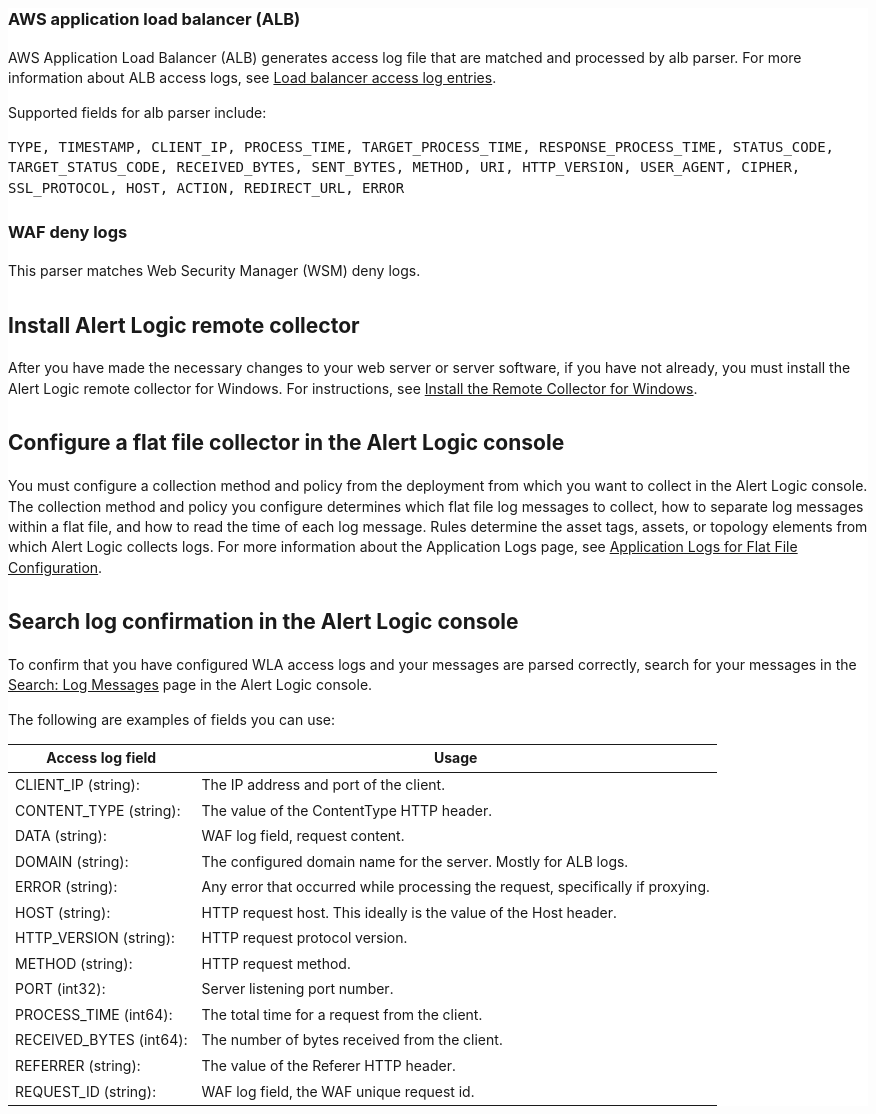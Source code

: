 ### AWS application load balancer (ALB)

AWS Application Load Balancer (ALB) generates access log file that are matched and processed by alb parser. For more information about ALB access logs, see [Load balancer access log entries](https://docs.aws.amazon.com/elasticloadbalancing/latest/application/load-balancer-access-logs.html#access-log-entry-format).

Supported fields for alb parser include:

<kbd>TYPE, TIMESTAMP, CLIENT_IP, PROCESS_TIME, TARGET_PROCESS_TIME, RESPONSE_PROCESS_TIME, STATUS_CODE, TARGET_STATUS_CODE, RECEIVED_BYTES, SENT_BYTES, METHOD, URI, HTTP_VERSION, USER_AGENT, CIPHER, SSL_PROTOCOL, HOST, ACTION, REDIRECT_URL, ERROR</kbd>

### WAF deny logs

This parser matches Web Security Manager (WSM) deny logs.

## Install Alert Logic remote collector

After you have made the necessary changes to your web server or server software, if you have not already, you must install the Alert Logic remote collector for Windows. For instructions, see [Install the Remote Collector for Windows](../prepare/remote-log-collector-windows.md).

## Configure a flat file collector in the Alert Logic console

You must configure a collection method and policy from the deployment from which you want to collect in the Alert Logic console. The collection method and policy you configure determines which flat file log messages to collect, how to separate log messages within a flat file, and how to read the time of each log message. Rules determine the asset tags, assets, or topology elements from which Alert Logic collects logs. For more information about the Application Logs page, see [Application Logs for Flat File Configuration](application-logs.md).

## Search log confirmation in the Alert Logic console

To confirm that you have configured WLA access logs and  your messages are parsed correctly, search for your messages in the [Search: Log Messages](../analyze/log-message-search.md) page in the Alert Logic console.

The following are examples of fields you can use:

| Access log field  | Usage |
|---|---|
| CLIENT_IP (string): | The IP address and port of the client. |
| CONTENT_TYPE (string): | The value of the ContentType HTTP header. |
| DATA (string): | WAF log field, request content. |
| DOMAIN (string): | The configured domain name for the server. Mostly for ALB logs. |
| ERROR (string): | Any error that occurred while processing the request, specifically if proxying. |
| HOST (string): | HTTP request host. This ideally is the value of the Host header. |
| HTTP_VERSION (string): | HTTP request protocol version. |
| METHOD (string): | HTTP request method. |
| PORT (int32): | Server listening port number. |
| PROCESS_TIME (int64): | The total time for a request from the client. |
| RECEIVED_BYTES (int64): | The number of bytes received from the client. |
| REFERRER (string): | The value of the Referer HTTP header. |
| REQUEST_ID (string): | WAF log field, the WAF unique request id. |